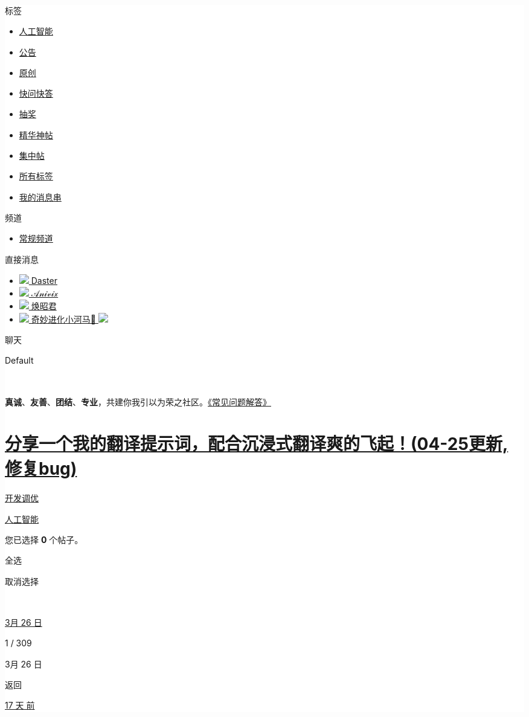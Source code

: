 标签

*   [人工智能](/tag/%E4%BA%BA%E5%B7%A5%E6%99%BA%E8%83%BD)
*   [公告](/tag/%E5%85%AC%E5%91%8A)
*   [原创](/tag/%E5%8E%9F%E5%88%9B "高质量原创帖子（非AI生成、润色内容，非洗稿、搬运内容）可用。")
*   [快问快答](/tag/%E5%BF%AB%E9%97%AE%E5%BF%AB%E7%AD%94)
*   [抽奖](/tag/%E6%8A%BD%E5%A5%96)
*   [精华神帖](/tag/%E7%B2%BE%E5%8D%8E%E7%A5%9E%E5%B8%96)
*   [集中帖](/tag/%E9%9B%86%E4%B8%AD%E5%B8%96 "这里是一些社区开启的专题集中帖。&lt;br&gt;存在集中帖时，在帖子集中讨论，不要另开新帖。")
*   [所有标签](/tags)

*   [我的消息串](/chat/threads "我的消息串")

频道

*   [常规频道](/chat/c/general/2 "🈲 禁止在聊天频道里发送 打卡 等无意义信息，被举报会喜提 禁言1小时 。")

直接消息

*    [![](https://linux.do/user_avatar/linux.do/daster/48/898540_2.png)  Daster](/chat/c/daster/78035 "与 Daster 聊天") 
*    [![](https://linux.do/user_avatar/linux.do/xronus/48/130867_2.png)  𝒜𝓃𝒾𝓋𝒾𝓍](/chat/c/%F0%9D%92%9C%F0%9D%93%83%F0%9D%92%BE%F0%9D%93%8B%F0%9D%92%BE%F0%9D%93%8D/32458 "与 𝒜𝓃𝒾𝓋𝒾𝓍 聊天") 
*    [![](https://linux.do/user_avatar/linux.do/huan/48/864820_2.png)  焕昭君](/chat/c/%E7%84%95%E6%98%AD%E5%90%9B/43057 "与 焕昭君 聊天") 
*    [![](https://linux.do/user_avatar/linux.do/wenjuhe/48/672301_2.png)  奇妙进化小河马🦛   ![](https://linux.do/images/emoji/twemoji/hippopotamus.png?v=14)](/chat/c/%E5%A5%87%E5%A6%99%E8%BF%9B%E5%8C%96%E5%B0%8F%E6%B2%B3%E9%A9%AC%F0%9F%A6%9B/45968 "与 奇妙进化小河马🦛 聊天") 

聊天

Default

​ ​ ​

**真诚**、**友善**、**团结**、**专业**，共建你我引以为荣之社区。[《常见问题解答》](/faq)

[分享一个我的翻译提示词，配合沉浸式翻译爽的飞起！(04-25更新,修复bug)](/t/topic/515672)
==========================================================

[开发调优](/c/develop/4)

[人工智能](/tag/人工智能)

您已选择 **0** 个帖子。

全选

取消选择

​

[3月 26 日](/t/topic/515672/1 "跳到第一个帖子")

1 / 309

3月 26 日

返回

[17 天 前](/t/topic/515672/313)
